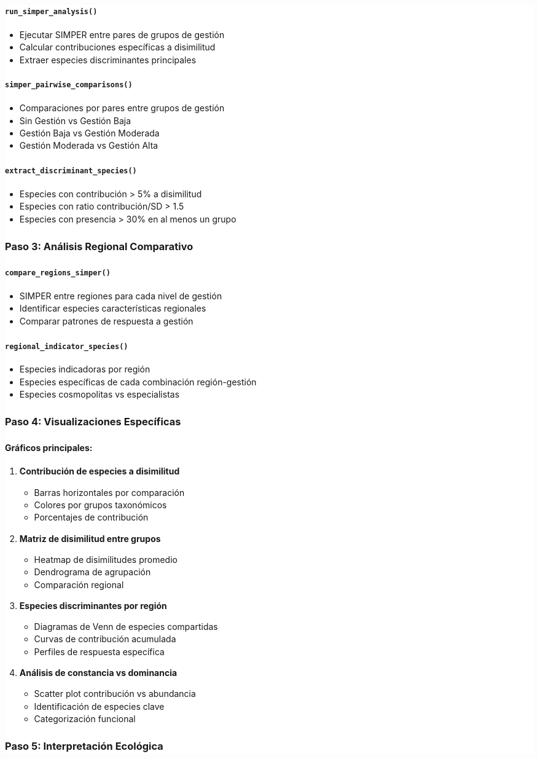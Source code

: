 #### `run_simper_analysis()`
- Ejecutar SIMPER entre pares de grupos de gestión
- Calcular contribuciones específicas a disimilitud
- Extraer especies discriminantes principales

#### `simper_pairwise_comparisons()`
- Comparaciones por pares entre grupos de gestión
- Sin Gestión vs Gestión Baja
- Gestión Baja vs Gestión Moderada
- Gestión Moderada vs Gestión Alta

#### `extract_discriminant_species()`
- Especies con contribución > 5% a disimilitud
- Especies con ratio contribución/SD > 1.5
- Especies con presencia > 30% en al menos un grupo

### Paso 3: Análisis Regional Comparativo

#### `compare_regions_simper()`
- SIMPER entre regiones para cada nivel de gestión
- Identificar especies características regionales
- Comparar patrones de respuesta a gestión

#### `regional_indicator_species()`
- Especies indicadoras por región
- Especies específicas de cada combinación región-gestión
- Especies cosmopolitas vs especialistas

### Paso 4: Visualizaciones Específicas

#### Gráficos principales:
1. **Contribución de especies a disimilitud**
   - Barras horizontales por comparación
   - Colores por grupos taxonómicos
   - Porcentajes de contribución

2. **Matriz de disimilitud entre grupos**
   - Heatmap de disimilitudes promedio
   - Dendrograma de agrupación
   - Comparación regional

3. **Especies discriminantes por región**
   - Diagramas de Venn de especies compartidas
   - Curvas de contribución acumulada
   - Perfiles de respuesta específica

4. **Análisis de constancia vs dominancia**
   - Scatter plot contribución vs abundancia
   - Identificación de especies clave
   - Categorización funcional

### Paso 5: Interpretación Ecológica
